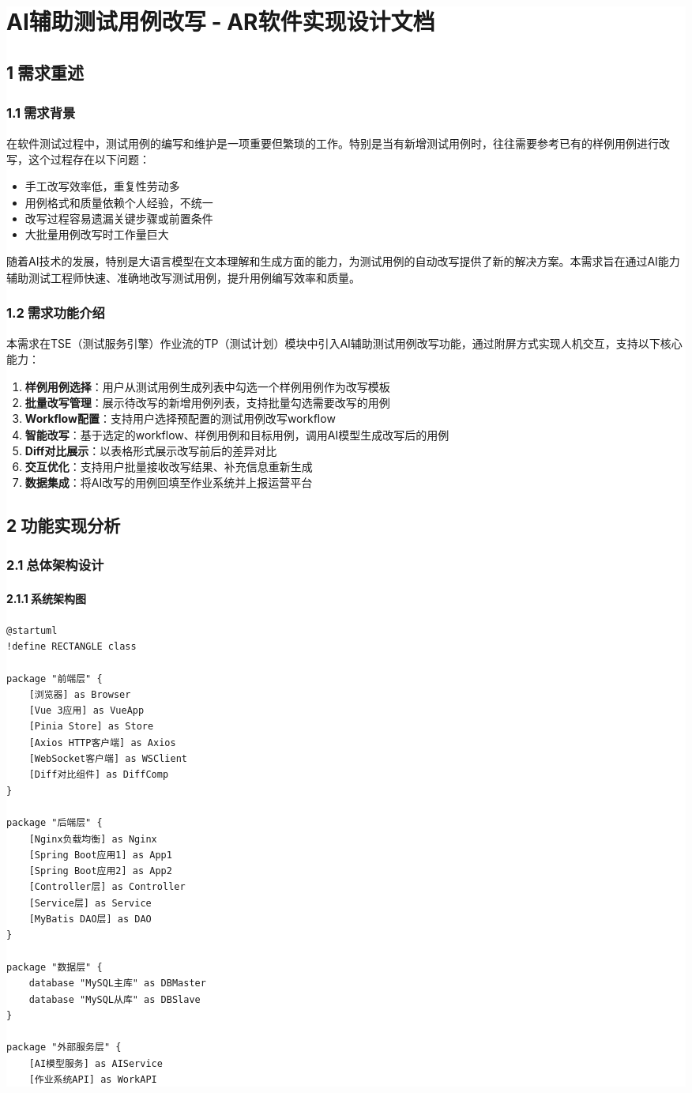 # AI辅助测试用例改写 - AR软件实现设计文档

## 1 需求重述

### 1.1 需求背景

在软件测试过程中，测试用例的编写和维护是一项重要但繁琐的工作。特别是当有新增测试用例时，往往需要参考已有的样例用例进行改写，这个过程存在以下问题：
- 手工改写效率低，重复性劳动多
- 用例格式和质量依赖个人经验，不统一
- 改写过程容易遗漏关键步骤或前置条件
- 大批量用例改写时工作量巨大

随着AI技术的发展，特别是大语言模型在文本理解和生成方面的能力，为测试用例的自动改写提供了新的解决方案。本需求旨在通过AI能力辅助测试工程师快速、准确地改写测试用例，提升用例编写效率和质量。

### 1.2 需求功能介绍

本需求在TSE（测试服务引擎）作业流的TP（测试计划）模块中引入AI辅助测试用例改写功能，通过附屏方式实现人机交互，支持以下核心能力：

1. **样例用例选择**：用户从测试用例生成列表中勾选一个样例用例作为改写模板
2. **批量改写管理**：展示待改写的新增用例列表，支持批量勾选需要改写的用例
3. **Workflow配置**：支持用户选择预配置的测试用例改写workflow
4. **智能改写**：基于选定的workflow、样例用例和目标用例，调用AI模型生成改写后的用例
5. **Diff对比展示**：以表格形式展示改写前后的差异对比
6. **交互优化**：支持用户批量接收改写结果、补充信息重新生成
7. **数据集成**：将AI改写的用例回填至作业系统并上报运营平台

## 2 功能实现分析

### 2.1 总体架构设计

#### 2.1.1 系统架构图

```plantuml
@startuml
!define RECTANGLE class

package "前端层" {
    [浏览器] as Browser
    [Vue 3应用] as VueApp
    [Pinia Store] as Store
    [Axios HTTP客户端] as Axios
    [WebSocket客户端] as WSClient
    [Diff对比组件] as DiffComp
}

package "后端层" {
    [Nginx负载均衡] as Nginx
    [Spring Boot应用1] as App1
    [Spring Boot应用2] as App2
    [Controller层] as Controller
    [Service层] as Service
    [MyBatis DAO层] as DAO
}

package "数据层" {
    database "MySQL主库" as DBMaster
    database "MySQL从库" as DBSlave
}

package "外部服务层" {
    [AI模型服务] as AIService
    [作业系统API] as WorkAPI
```
